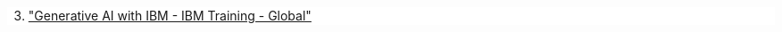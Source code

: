 3. ["Generative AI with IBM - IBM Training - Global"](https://www.ibm.com/training/collection/generative-ai-with-ibm-687)


